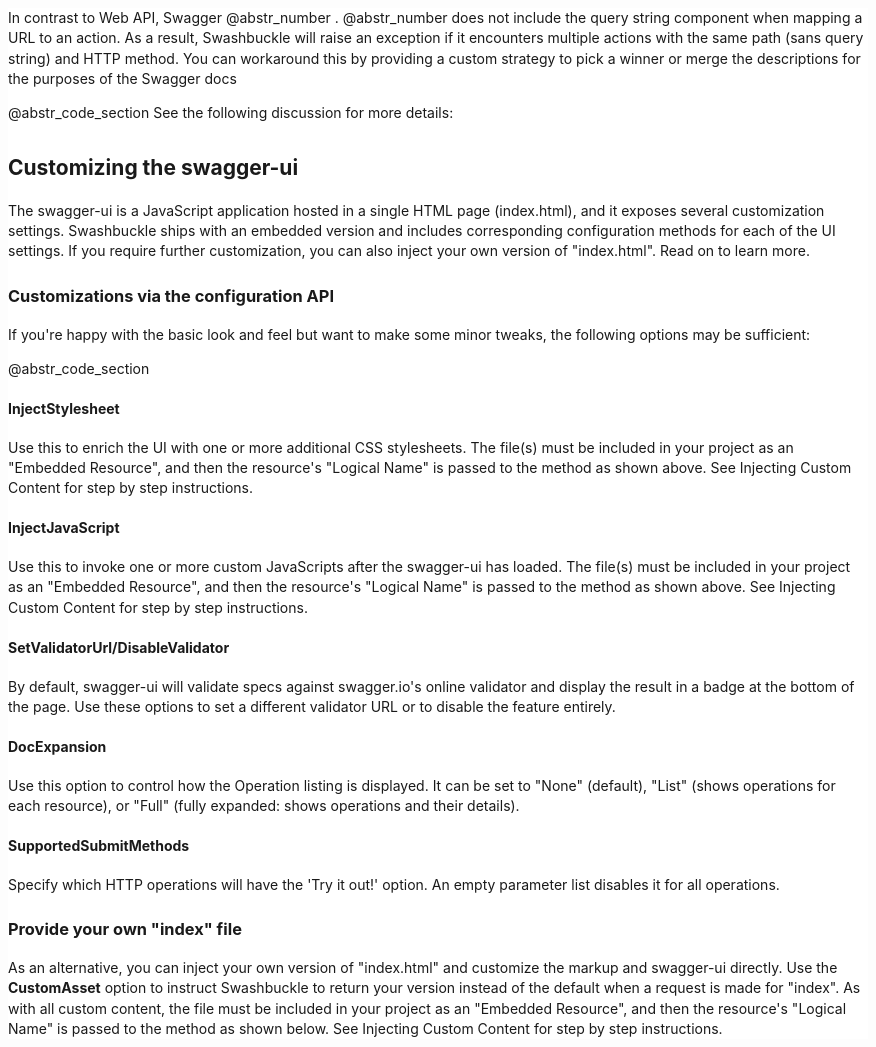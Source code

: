 In contrast to Web API, Swagger @abstr_number . @abstr_number does not include the query string component when mapping a URL to an action. As a result, Swashbuckle will raise an exception if it encounters multiple actions with the same path (sans query string) and HTTP method. You can workaround this by providing a custom strategy to pick a winner or merge the descriptions for the purposes of the Swagger docs 

@abstr_code_section See the following discussion for more details:

## Customizing the swagger-ui

The swagger-ui is a JavaScript application hosted in a single HTML page (index.html), and it exposes several customization settings. Swashbuckle ships with an embedded version and includes corresponding configuration methods for each of the UI settings. If you require further customization, you can also inject your own version of "index.html". Read on to learn more.

### Customizations via the configuration API

If you're happy with the basic look and feel but want to make some minor tweaks, the following options may be sufficient:

@abstr_code_section 

#### InjectStylesheet

Use this to enrich the UI with one or more additional CSS stylesheets. The file(s) must be included in your project as an "Embedded Resource", and then the resource's "Logical Name" is passed to the method as shown above. See Injecting Custom Content for step by step instructions.

#### InjectJavaScript

Use this to invoke one or more custom JavaScripts after the swagger-ui has loaded. The file(s) must be included in your project as an "Embedded Resource", and then the resource's "Logical Name" is passed to the method as shown above. See Injecting Custom Content for step by step instructions.

#### SetValidatorUrl/DisableValidator

By default, swagger-ui will validate specs against swagger.io's online validator and display the result in a badge at the bottom of the page. Use these options to set a different validator URL or to disable the feature entirely.

#### DocExpansion

Use this option to control how the Operation listing is displayed. It can be set to "None" (default), "List" (shows operations for each resource), or "Full" (fully expanded: shows operations and their details).

#### SupportedSubmitMethods

Specify which HTTP operations will have the 'Try it out!' option. An empty parameter list disables it for all operations.

### Provide your own "index" file

As an alternative, you can inject your own version of "index.html" and customize the markup and swagger-ui directly. Use the __CustomAsset__ option to instruct Swashbuckle to return your version instead of the default when a request is made for "index". As with all custom content, the file must be included in your project as an "Embedded Resource", and then the resource's "Logical Name" is passed to the method as shown below. See Injecting Custom Content for step by step instructions.
